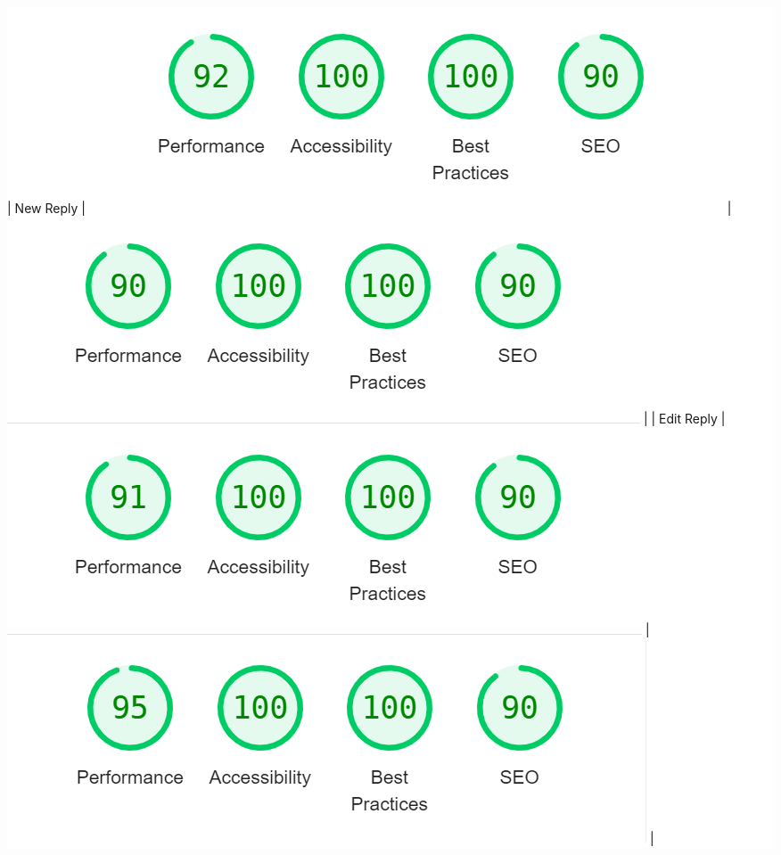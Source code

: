| New Reply | ![screenshot](readme_files/testing/validation/lighthouse/mobile/new_reply.png) | ![screenshot](readme_files/testing/validation/lighthouse/desktop/new_reply.png) |
| Edit Reply | ![screenshot](readme_files/testing/validation/lighthouse/mobile/edit_reply.png) | ![screenshot](readme_files/testing/validation/lighthouse/desktop/edit_reply.png) |